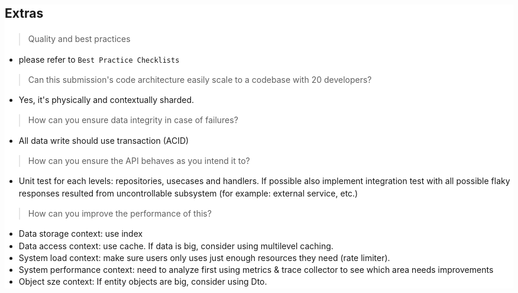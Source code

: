 ## Extras
> Quality and best practices
- please refer to `Best Practice Checklists`
> Can this submission's code architecture easily scale to a codebase with 20 developers?
- Yes, it's physically and contextually sharded.
> How can you ensure data integrity in case of failures?
- All data write should use transaction (ACID) 
> How can you ensure the API behaves as you intend it to?
- Unit test for each levels: repositories, usecases and handlers. If possible also implement integration test with all possible flaky responses resulted from uncontrollable subsystem (for example: external service, etc.)
> How can you improve the performance of this?
- Data storage context: use index
- Data access context: use cache. If data is big, consider using multilevel caching.
- System load context: make sure users only uses just enough resources they need (rate limiter).
- System performance context: need to analyze first using metrics & trace collector to see which area needs improvements
- Object sze context: If entity objects are big, consider using Dto.
